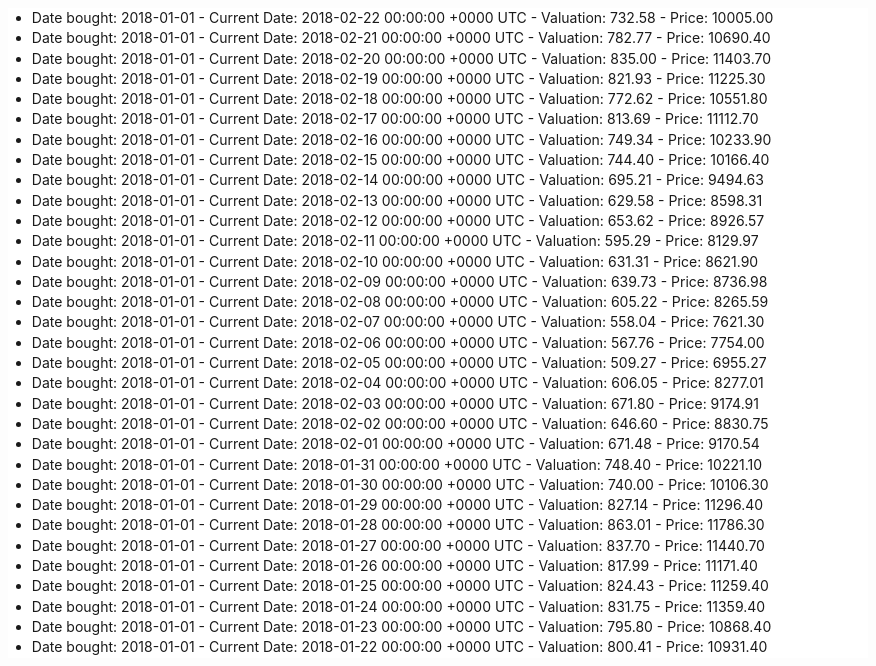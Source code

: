 * Date bought: 2018-01-01 - Current Date: 2018-02-22 00:00:00 +0000 UTC - Valuation: 732.58 - Price: 10005.00 
* Date bought: 2018-01-01 - Current Date: 2018-02-21 00:00:00 +0000 UTC - Valuation: 782.77 - Price: 10690.40 
* Date bought: 2018-01-01 - Current Date: 2018-02-20 00:00:00 +0000 UTC - Valuation: 835.00 - Price: 11403.70 
* Date bought: 2018-01-01 - Current Date: 2018-02-19 00:00:00 +0000 UTC - Valuation: 821.93 - Price: 11225.30 
* Date bought: 2018-01-01 - Current Date: 2018-02-18 00:00:00 +0000 UTC - Valuation: 772.62 - Price: 10551.80 
* Date bought: 2018-01-01 - Current Date: 2018-02-17 00:00:00 +0000 UTC - Valuation: 813.69 - Price: 11112.70 
* Date bought: 2018-01-01 - Current Date: 2018-02-16 00:00:00 +0000 UTC - Valuation: 749.34 - Price: 10233.90 
* Date bought: 2018-01-01 - Current Date: 2018-02-15 00:00:00 +0000 UTC - Valuation: 744.40 - Price: 10166.40 
* Date bought: 2018-01-01 - Current Date: 2018-02-14 00:00:00 +0000 UTC - Valuation: 695.21 - Price: 9494.63 
* Date bought: 2018-01-01 - Current Date: 2018-02-13 00:00:00 +0000 UTC - Valuation: 629.58 - Price: 8598.31 
* Date bought: 2018-01-01 - Current Date: 2018-02-12 00:00:00 +0000 UTC - Valuation: 653.62 - Price: 8926.57 
* Date bought: 2018-01-01 - Current Date: 2018-02-11 00:00:00 +0000 UTC - Valuation: 595.29 - Price: 8129.97 
* Date bought: 2018-01-01 - Current Date: 2018-02-10 00:00:00 +0000 UTC - Valuation: 631.31 - Price: 8621.90 
* Date bought: 2018-01-01 - Current Date: 2018-02-09 00:00:00 +0000 UTC - Valuation: 639.73 - Price: 8736.98 
* Date bought: 2018-01-01 - Current Date: 2018-02-08 00:00:00 +0000 UTC - Valuation: 605.22 - Price: 8265.59 
* Date bought: 2018-01-01 - Current Date: 2018-02-07 00:00:00 +0000 UTC - Valuation: 558.04 - Price: 7621.30 
* Date bought: 2018-01-01 - Current Date: 2018-02-06 00:00:00 +0000 UTC - Valuation: 567.76 - Price: 7754.00 
* Date bought: 2018-01-01 - Current Date: 2018-02-05 00:00:00 +0000 UTC - Valuation: 509.27 - Price: 6955.27 
* Date bought: 2018-01-01 - Current Date: 2018-02-04 00:00:00 +0000 UTC - Valuation: 606.05 - Price: 8277.01 
* Date bought: 2018-01-01 - Current Date: 2018-02-03 00:00:00 +0000 UTC - Valuation: 671.80 - Price: 9174.91 
* Date bought: 2018-01-01 - Current Date: 2018-02-02 00:00:00 +0000 UTC - Valuation: 646.60 - Price: 8830.75 
* Date bought: 2018-01-01 - Current Date: 2018-02-01 00:00:00 +0000 UTC - Valuation: 671.48 - Price: 9170.54 
* Date bought: 2018-01-01 - Current Date: 2018-01-31 00:00:00 +0000 UTC - Valuation: 748.40 - Price: 10221.10 
* Date bought: 2018-01-01 - Current Date: 2018-01-30 00:00:00 +0000 UTC - Valuation: 740.00 - Price: 10106.30 
* Date bought: 2018-01-01 - Current Date: 2018-01-29 00:00:00 +0000 UTC - Valuation: 827.14 - Price: 11296.40 
* Date bought: 2018-01-01 - Current Date: 2018-01-28 00:00:00 +0000 UTC - Valuation: 863.01 - Price: 11786.30 
* Date bought: 2018-01-01 - Current Date: 2018-01-27 00:00:00 +0000 UTC - Valuation: 837.70 - Price: 11440.70 
* Date bought: 2018-01-01 - Current Date: 2018-01-26 00:00:00 +0000 UTC - Valuation: 817.99 - Price: 11171.40 
* Date bought: 2018-01-01 - Current Date: 2018-01-25 00:00:00 +0000 UTC - Valuation: 824.43 - Price: 11259.40 
* Date bought: 2018-01-01 - Current Date: 2018-01-24 00:00:00 +0000 UTC - Valuation: 831.75 - Price: 11359.40 
* Date bought: 2018-01-01 - Current Date: 2018-01-23 00:00:00 +0000 UTC - Valuation: 795.80 - Price: 10868.40 
* Date bought: 2018-01-01 - Current Date: 2018-01-22 00:00:00 +0000 UTC - Valuation: 800.41 - Price: 10931.40 